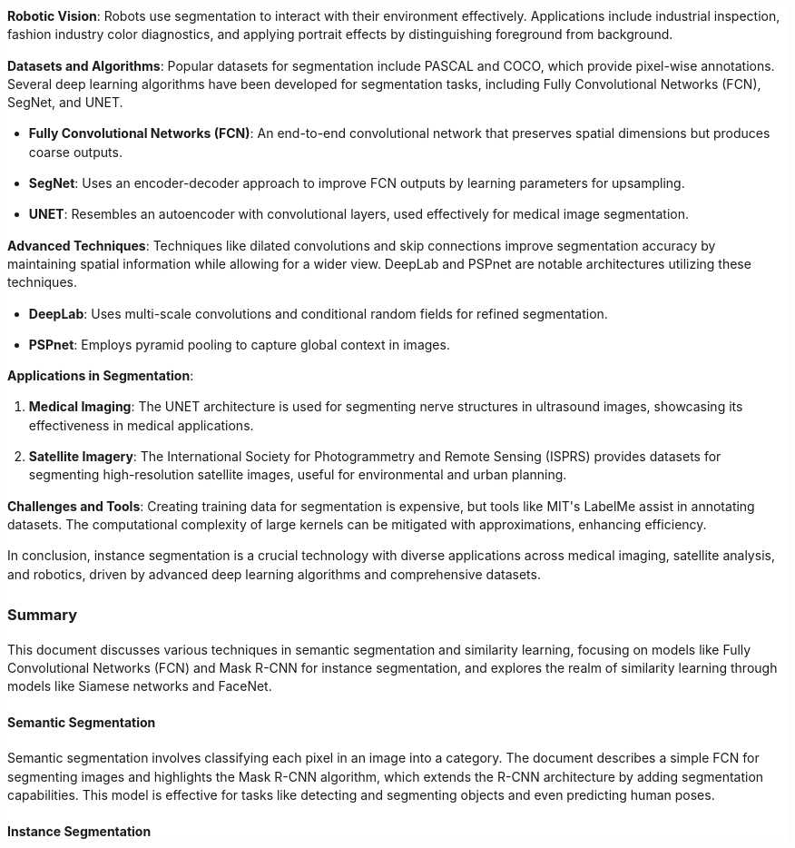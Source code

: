 **Robotic Vision**: Robots use segmentation to interact with their environment effectively. Applications include industrial inspection, fashion industry color diagnostics, and applying portrait effects by distinguishing foreground from background.

**Datasets and Algorithms**: Popular datasets for segmentation include PASCAL and COCO, which provide pixel-wise annotations. Several deep learning algorithms have been developed for segmentation tasks, including Fully Convolutional Networks (FCN), SegNet, and UNET.

- **Fully Convolutional Networks (FCN)**: An end-to-end convolutional network that preserves spatial dimensions but produces coarse outputs.
  
- **SegNet**: Uses an encoder-decoder approach to improve FCN outputs by learning parameters for upsampling.

- **UNET**: Resembles an autoencoder with convolutional layers, used effectively for medical image segmentation.

**Advanced Techniques**: Techniques like dilated convolutions and skip connections improve segmentation accuracy by maintaining spatial information while allowing for a wider view. DeepLab and PSPnet are notable architectures utilizing these techniques.

- **DeepLab**: Uses multi-scale convolutions and conditional random fields for refined segmentation.

- **PSPnet**: Employs pyramid pooling to capture global context in images.

**Applications in Segmentation**:

1. **Medical Imaging**: The UNET architecture is used for segmenting nerve structures in ultrasound images, showcasing its effectiveness in medical applications.

2. **Satellite Imagery**: The International Society for Photogrammetry and Remote Sensing (ISPRS) provides datasets for segmenting high-resolution satellite images, useful for environmental and urban planning.

**Challenges and Tools**: Creating training data for segmentation is expensive, but tools like MIT's LabelMe assist in annotating datasets. The computational complexity of large kernels can be mitigated with approximations, enhancing efficiency.

In conclusion, instance segmentation is a crucial technology with diverse applications across medical imaging, satellite analysis, and robotics, driven by advanced deep learning algorithms and comprehensive datasets.



### Summary

This document discusses various techniques in semantic segmentation and similarity learning, focusing on models like Fully Convolutional Networks (FCN) and Mask R-CNN for instance segmentation, and explores the realm of similarity learning through models like Siamese networks and FaceNet.

#### Semantic Segmentation

Semantic segmentation involves classifying each pixel in an image into a category. The document describes a simple FCN for segmenting images and highlights the Mask R-CNN algorithm, which extends the R-CNN architecture by adding segmentation capabilities. This model is effective for tasks like detecting and segmenting objects and even predicting human poses.

#### Instance Segmentation
